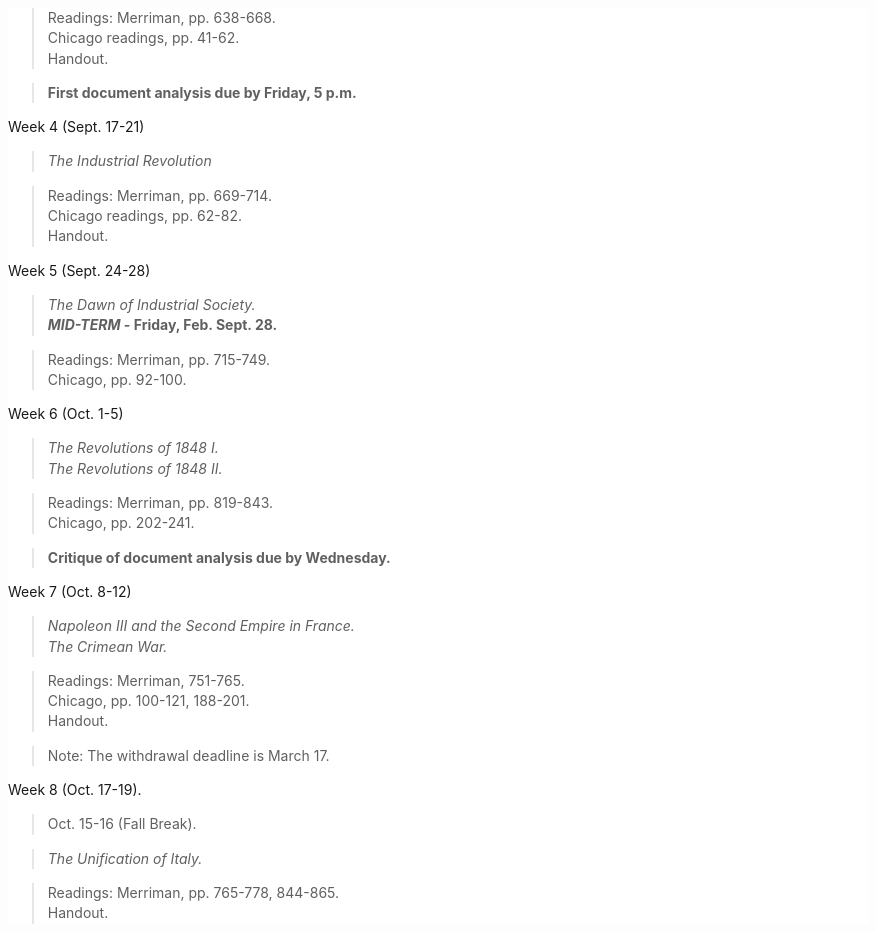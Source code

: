 > Readings: Merriman, pp. 638-668.  
> Chicago readings, pp. 41-62.  
> Handout.

>

> **First document analysis due by Friday, 5 p.m.**

Week 4 (Sept. 17-21)

> _The Industrial Revolution_

> Readings: Merriman, pp. 669-714.  
> Chicago readings, pp. 62-82.  
> Handout.

Week 5  (Sept. 24-28)

> _The Dawn of Industrial Society._  
> **_MID-TERM_ \- Friday, Feb. Sept. 28.**

>

> Readings: Merriman, pp. 715-749.  
> Chicago, pp. 92-100.

Week 6 (Oct. 1-5)

> _The Revolutions of 1848 I._  
> _The Revolutions of 1848 II._

> Readings: Merriman, pp. 819-843.  
> Chicago, pp. 202-241.

>

> **Critique of document analysis due by Wednesday.**

Week 7 (Oct. 8-12)

> _Napoleon III and the Second Empire in France._  
> _The Crimean War._

> Readings: Merriman, 751-765.  
> Chicago, pp. 100-121, 188-201.  
> Handout.

>

> Note: The withdrawal deadline is March 17.

Week 8  (Oct. 17-19).

> Oct. 15-16 (Fall Break).

> _The Unification of Italy._

>

> Readings: Merriman, pp. 765-778, 844-865.  
> Handout.
